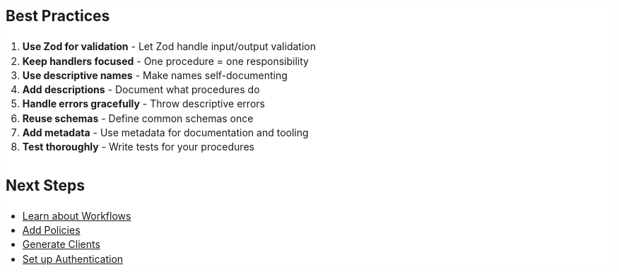 ## Best Practices

1. **Use Zod for validation** - Let Zod handle input/output validation
2. **Keep handlers focused** - One procedure = one responsibility
3. **Use descriptive names** - Make names self-documenting
4. **Add descriptions** - Document what procedures do
5. **Handle errors gracefully** - Throw descriptive errors
6. **Reuse schemas** - Define common schemas once
7. **Add metadata** - Use metadata for documentation and tooling
8. **Test thoroughly** - Write tests for your procedures

## Next Steps

- [Learn about Workflows](/guide/workflows)
- [Add Policies](/guide/policies)
- [Generate Clients](/guide/client-generation)
- [Set up Authentication](/guide/authentication)

